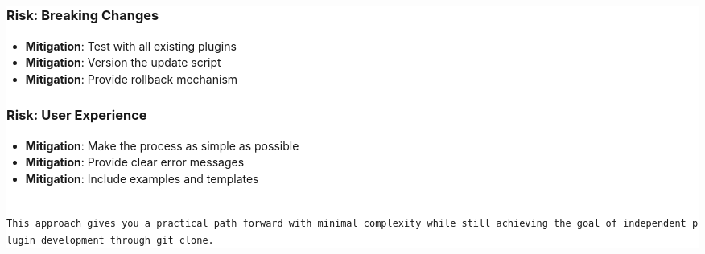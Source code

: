 ### Risk: Breaking Changes
- **Mitigation**: Test with all existing plugins
- **Mitigation**: Version the update script
- **Mitigation**: Provide rollback mechanism

### Risk: User Experience
- **Mitigation**: Make the process as simple as possible
- **Mitigation**: Provide clear error messages
- **Mitigation**: Include examples and templates
```

This approach gives you a practical path forward with minimal complexity while still achieving the goal of independent plugin development through git clone.